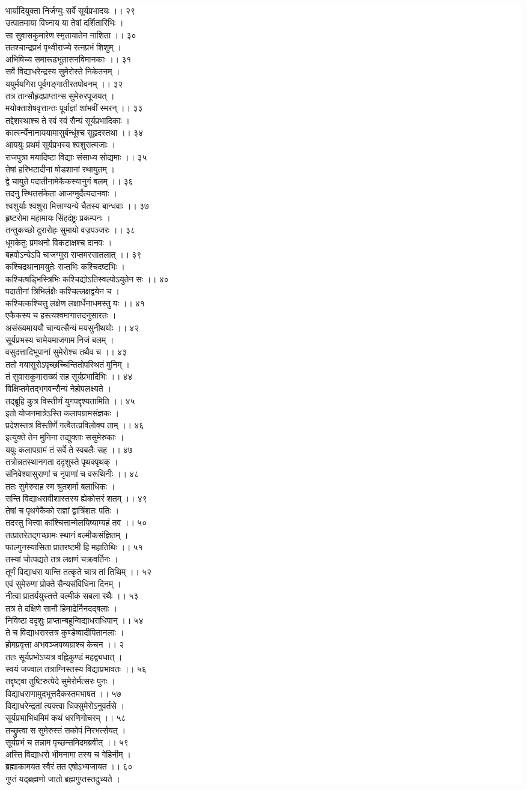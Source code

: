भार्यादियुक्ता निर्जग्मुः सर्वे सूर्यप्रभादयः ।। २९  
उत्पातमाया विघ्नाय या तेषां दर्शितारिभिः ।  
सा सुवासकुमारेण स्मृतायातेन नाशिता ।। ३०  
ततश्चान्द्रप्रभं पृथ्वीराज्ये रत्नप्रभं शिशुम् ।  
अभिषिच्य समारूढभूतासनविमानकाः ।। ३१  
सर्वे विद्याधरेन्द्रस्य सुमेरोस्ते निकेतनम् ।  
ययुर्मयगिरा पूर्वगङ्गातीरतपोवनम् ।। ३२  
तत्र तान्सौहृदप्राप्तान्स सुमेरुरपूजयत् ।  
मयोक्ताशेषवृत्तान्तः पूर्वाज्ञां शांभवीं स्मरन् ।। ३३  
तद्देशस्थाश्च ते स्वं स्वं सैन्यं सूर्यप्रभादिकाः ।  
कार्त्स्न्येनानाययामासुर्बन्धूंश्च सुहृदस्तथा ।। ३४  
आययुः प्रथमं सूर्यप्रभस्य श्वशुरात्मजाः ।  
राजपुत्रा मयादिष्टा विद्याः संसाध्य सोद्यमाः ।। ३५  
तेषां हरिभटादीनां षोडशानां रथायुतम् ।  
द्वे चायुते पदातीनामेकैकस्यानुगं बलम् ।। ३६  
तदनु स्थितसंकेता आजग्मुर्दैत्यदानवाः ।  
श्वशुर्याः श्वशुरा मित्त्राण्यन्ये चैतस्य बान्धवाः ।। ३७  
हृष्टरोमा महामायः सिंहदंष्ट्रः प्रकम्पनः ।  
तन्तुकच्छो दुरारोहः सुमायो वज्रपञ्जरः ।। ३८  
धूमकेतुः प्रमथनो विकटाक्षश्च दानवः ।  
बहवोऽन्येऽपि चाजग्मुरा सप्तमरसातलात् ।। ३९  
कश्चिद्रथानामयुतेः सप्तभिः कश्चिदष्टभिः ।  
कश्चित्षड्भिस्त्रिभिः कश्चिद्योऽतिस्वल्पोऽयुतेन सः ।। ४०  
पदातीनां त्रिभिर्लक्षैः कश्चिल्लक्षद्वयेन च ।  
कश्चित्कश्चित्तु लक्षेण लक्षार्धेनाधमस्तु यः ।। ४१  
एकैकस्य च हस्त्यश्वमागात्तदनुसारतः ।  
असंख्यमाययौ चान्यत्सैन्यं मयसुनीथयोः ।। ४२  
सूर्यप्रभस्य चामेयमाजगाम निजं बलम् ।  
वसुदत्तादिभूपानां सुमेरोश्च तथैव च ।। ४३  
ततो मयासुरोऽपृच्छच्चिन्तितोपस्थितं मुनिम् ।  
तं सुवासकुमाराख्यं सह सूर्यप्रभादिभिः ।। ४४  
विक्षिप्तमेतद्भगवन्सैन्यं नेहोपलक्ष्यते ।  
तद्ब्रूहि कुत्र विस्तीर्णं युगपद्दृश्यतामिति ।। ४५  
इतो योजनमात्रेऽस्ति कलापग्रामसंज्ञकः ।  
प्रदेशस्तत्र विस्तीर्णे गत्वैतत्प्रविलोक्य ताम् ।। ४६  
इत्युक्ते तेन मुनिना तद्युक्ताः ससुमेरुकाः ।  
ययुः कलापग्रामं तं सर्वे ते स्वबलैः सह ।। ४७  
तत्रोन्नतस्थानगता ददृशुस्ते पृथक्पृथक् ।  
संनिवेश्यासुराणां च नृपाणां च वरूथिनीः ।। ४८  
ततः सुमेरुराह स्म श्रुतशर्मा बलाधिकः ।  
सन्ति विद्याधरावीशास्तस्य ह्येकोत्तरं शतम् ।। ४९  
तेषां च पृथगेकैको राज्ञां द्वात्रिंशतः पतिः ।  
तदस्तु भित्त्वा कांश्चित्तान्मेलयिष्याम्यहं तव ।। ५०  
तत्प्रातरेतद्गच्छामः स्थानं वल्मीकसंज्ञितम् ।  
फाल्गुनस्यासिता प्रातरष्टमी हि महातिथिः ।। ५१  
तस्यां चोत्पद्यते तत्र लक्षणं चक्रवर्तिनः ।  
तूर्णं विद्याधरा यान्ति तत्कृते चात्र तां तिथिम् ।। ५२  
एवं सुमेरुणा प्रोक्ते सैन्यसंविधिना दिनम् ।  
नीत्वा प्रातर्ययुस्तत्ते वल्मीकं सबला रथैः ।। ५३  
तत्र ते दक्षिणे सानौ हिमाद्रेर्निनदद्बलाः ।  
निविष्टा ददृशुः प्राप्तान्बहून्विद्याधराधिपान् ।। ५४  
ते च विद्याधरास्तत्र कुण्डेष्वादीपितानलाः ।  
होमप्रवृत्ता अभवञ्जपव्यग्राश्च केचन ।। २  
ततः सूर्यप्रभोऽप्यत्र वह्निकुण्डं महद्व्यधात् ।  
स्वयं जज्वाल तत्राग्निस्तस्य विद्याप्रभावतः ।। ५६  
तद्दृष्ट्वा तुष्टिरुत्पेदे सुमेरोर्मत्सरः पुनः ।  
विद्याधराणामुदभूत्तदैकस्तमभाषत ।। ५७  
विद्याधरेन्द्रतां त्यक्त्वा धिक्सुमेरोऽनुवर्तसे ।  
सूर्यप्रभाभिधमिमं कथं धरणिगोचरम् ।। ५८  
तच्छ्रुत्वा स सुमेरुस्तं सकोपं निरभर्त्सयत् ।  
सूर्यप्रभं च तन्नाम पृच्छन्तमिदमब्रवीत् ।। ५९  
अस्ति विद्याधरो भीमनामा तस्य च गेहिनीम् ।  
ब्रह्माकामयत स्वैरं तत एषोऽभ्यजायत ।। ६०  
गुप्तं यद्ब्रह्मणो जातो ब्रह्मगुप्तस्तदुच्यते ।  